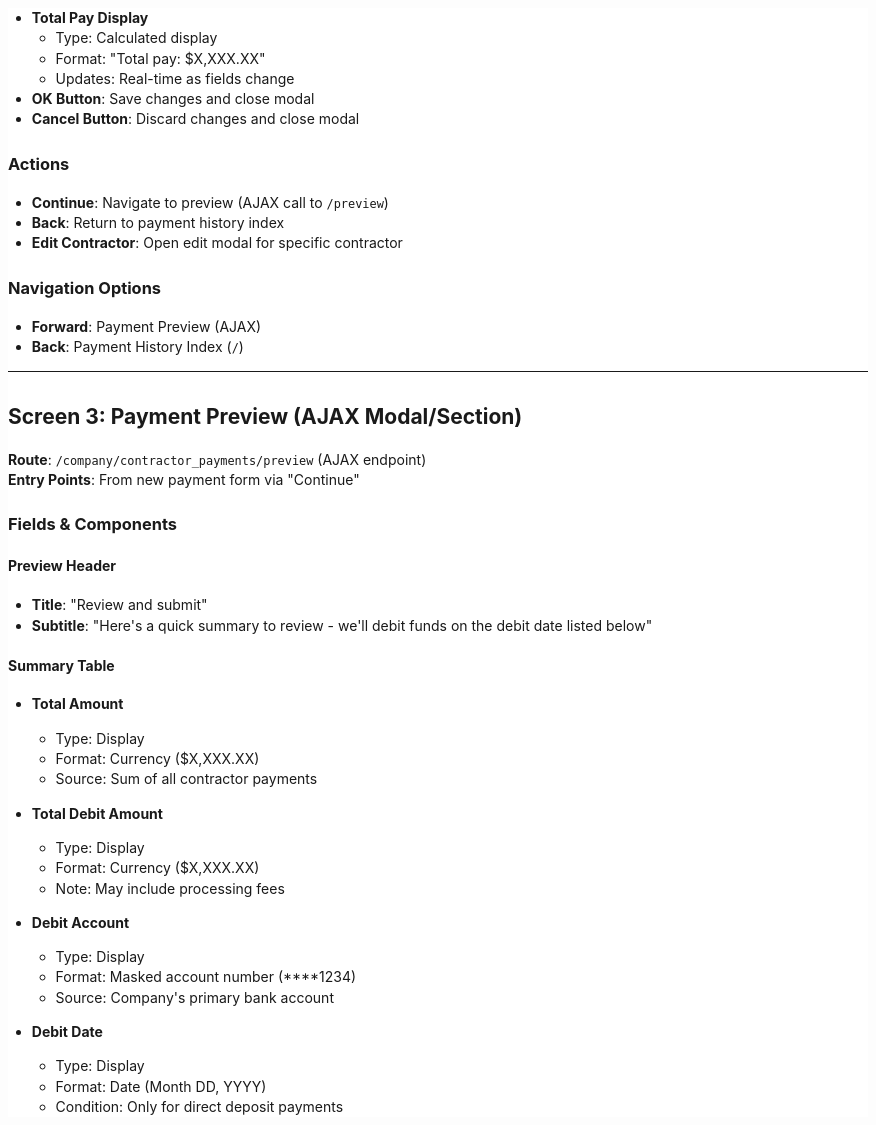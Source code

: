 - **Total Pay Display**
  - Type: Calculated display
  - Format: "Total pay: $X,XXX.XX"
  - Updates: Real-time as fields change
- **OK Button**: Save changes and close modal
- **Cancel Button**: Discard changes and close modal

### Actions

- **Continue**: Navigate to preview (AJAX call to `/preview`)
- **Back**: Return to payment history index
- **Edit Contractor**: Open edit modal for specific contractor

### Navigation Options

- **Forward**: Payment Preview (AJAX)
- **Back**: Payment History Index (`/`)

---

## Screen 3: Payment Preview (AJAX Modal/Section)

**Route**: `/company/contractor_payments/preview` (AJAX endpoint)  
**Entry Points**: From new payment form via "Continue"

### Fields & Components

#### Preview Header

- **Title**: "Review and submit"
- **Subtitle**: "Here's a quick summary to review - we'll debit funds on the debit date listed
  below"

#### Summary Table

- **Total Amount**
  - Type: Display
  - Format: Currency ($X,XXX.XX)
  - Source: Sum of all contractor payments

- **Total Debit Amount**
  - Type: Display
  - Format: Currency ($X,XXX.XX)
  - Note: May include processing fees

- **Debit Account**
  - Type: Display
  - Format: Masked account number (\*\*\*\*1234)
  - Source: Company's primary bank account

- **Debit Date**
  - Type: Display
  - Format: Date (Month DD, YYYY)
  - Condition: Only for direct deposit payments
